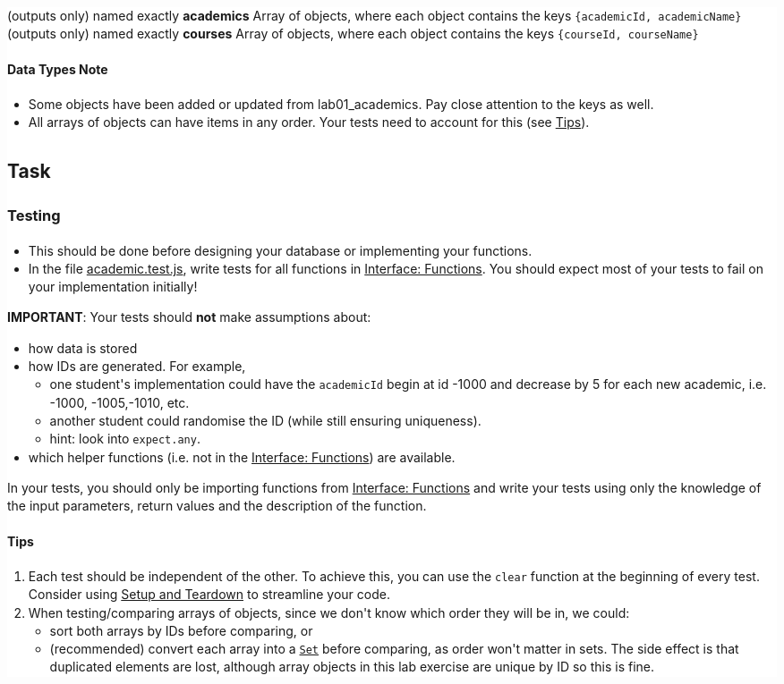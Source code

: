   </tr>
  <tr>
    <td>(outputs only) named exactly <b>academics</b></td>
    <td>Array of objects, where each object contains the keys <code>{academicId, academicName}</code></td>
  </tr>
  <tr>
    <td>(outputs only) named exactly <b>courses</b></td>
    <td>Array of objects, where each object contains the keys <code>{courseId, courseName}</code></td>
  </tr>
</table>

#### Data Types Note
- Some objects have been added or updated from lab01_academics. Pay close attention to the keys as well.
- All arrays of objects can have items in any order. Your tests need to account for this (see [Tips](#tips)).

## Task

### Testing

- This should be done before designing your database or implementing your functions.
- In the file [academic.test.js](academic.test.js), write tests for all functions in [Interface: Functions](#interface-functions).
You should expect most of your tests to fail on your implementation initially!

**IMPORTANT**: Your tests should **not** make assumptions about:
- how data is stored
- how IDs are generated. For example,
    - one student's implementation could have the `academicId` begin at id -1000 and decrease by 5 for each new academic, i.e. -1000, -1005,-1010, etc.
    - another student could randomise the ID (while still ensuring uniqueness).
    - hint: look into `expect.any`.
- which helper functions (i.e. not in the [Interface: Functions](#interface-functions)) are available.

In your tests, you should only be importing functions from [Interface: Functions](#interface-functions) and write your tests using only the knowledge of the input parameters, return values and the description of the function.

#### Tips

1. Each test should be independent of the other. To achieve this, you can use the `clear` function at the beginning of every test. Consider using [Setup and Teardown](https://jestjs.io/docs/setup-teardown) to streamline your code.
1. When testing/comparing arrays of objects, since we don't know which order they will be in, we could:
    - sort both arrays by IDs before comparing, or
    - (recommended) convert each array into a [`Set`](https://developer.mozilla.org/en-US/docs/Web/JavaScript/Reference/Global_Objects/Set) before comparing, as order won't matter in sets. The side effect is that duplicated elements are lost, although array objects in this lab exercise are unique by ID so this is fine.
